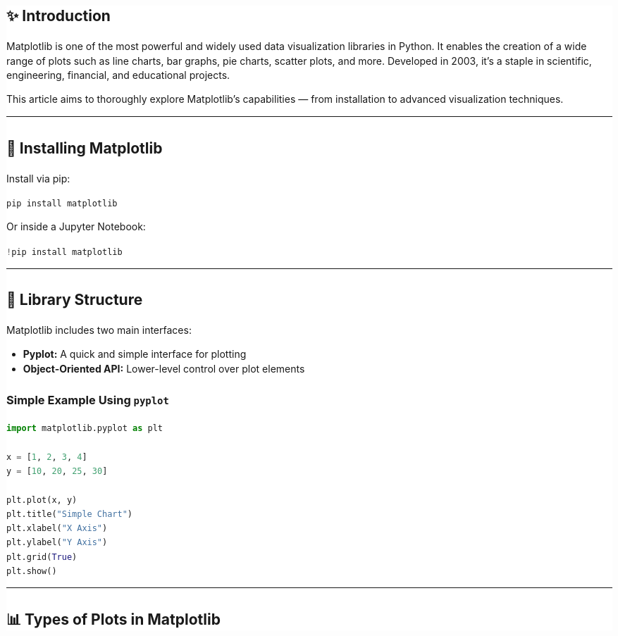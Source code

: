 
## ✨ Introduction

Matplotlib is one of the most powerful and widely used data visualization libraries in Python. It enables the creation of a wide range of plots such as line charts, bar graphs, pie charts, scatter plots, and more. Developed in 2003, it’s a staple in scientific, engineering, financial, and educational projects.

This article aims to thoroughly explore Matplotlib’s capabilities — from installation to advanced visualization techniques.

---

## 🔧 Installing Matplotlib

Install via pip:

```bash
pip install matplotlib
```

Or inside a Jupyter Notebook:

```python
!pip install matplotlib
```

---

## 🧱 Library Structure

Matplotlib includes two main interfaces:

- **Pyplot:** A quick and simple interface for plotting
- **Object-Oriented API:** Lower-level control over plot elements

### Simple Example Using `pyplot`

```python
import matplotlib.pyplot as plt

x = [1, 2, 3, 4]
y = [10, 20, 25, 30]

plt.plot(x, y)
plt.title("Simple Chart")
plt.xlabel("X Axis")
plt.ylabel("Y Axis")
plt.grid(True)
plt.show()
```

---

## 📊 Types of Plots in Matplotlib
